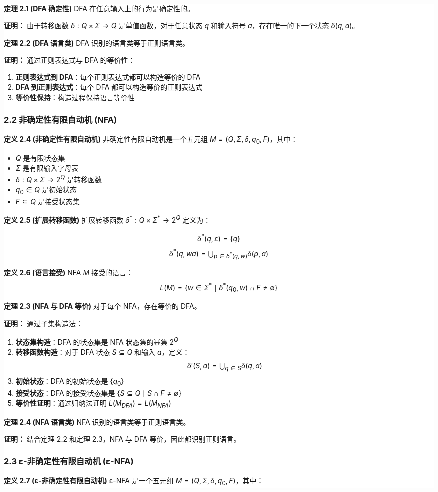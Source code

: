 **定理 2.1 (DFA 确定性)**
DFA 在任意输入上的行为是确定性的。

**证明：** 由于转移函数 $\delta: Q \times \Sigma \rightarrow Q$ 是单值函数，对于任意状态 $q$ 和输入符号 $a$，存在唯一的下一个状态 $\delta(q, a)$。

**定理 2.2 (DFA 语言类)**
DFA 识别的语言类等于正则语言类。

**证明：** 通过正则表达式与 DFA 的等价性：

1. **正则表达式到 DFA**：每个正则表达式都可以构造等价的 DFA
2. **DFA 到正则表达式**：每个 DFA 都可以构造等价的正则表达式
3. **等价性保持**：构造过程保持语言等价性

### 2.2 非确定性有限自动机 (NFA)

**定义 2.4 (非确定性有限自动机)**
非确定性有限自动机是一个五元组 $M = (Q, \Sigma, \delta, q_0, F)$，其中：

- $Q$ 是有限状态集
- $\Sigma$ 是有限输入字母表
- $\delta: Q \times \Sigma \rightarrow 2^Q$ 是转移函数
- $q_0 \in Q$ 是初始状态
- $F \subseteq Q$ 是接受状态集

**定义 2.5 (扩展转移函数)**
扩展转移函数 $\delta^*: Q \times \Sigma^* \rightarrow 2^Q$ 定义为：

$$\delta^*(q, \varepsilon) = \{q\}$$
$$\delta^*(q, wa) = \bigcup_{p \in \delta^*(q, w)} \delta(p, a)$$

**定义 2.6 (语言接受)**
NFA $M$ 接受的语言：
$$L(M) = \{w \in \Sigma^* \mid \delta^*(q_0, w) \cap F \neq \emptyset\}$$

**定理 2.3 (NFA 与 DFA 等价)**
对于每个 NFA，存在等价的 DFA。

**证明：** 通过子集构造法：

1. **状态集构造**：DFA 的状态集是 NFA 状态集的幂集 $2^Q$
2. **转移函数构造**：对于 DFA 状态 $S \subseteq Q$ 和输入 $a$，定义：
   $$\delta'(S, a) = \bigcup_{q \in S} \delta(q, a)$$
3. **初始状态**：DFA 的初始状态是 $\{q_0\}$
4. **接受状态**：DFA 的接受状态集是 $\{S \subseteq Q \mid S \cap F \neq \emptyset\}$
5. **等价性证明**：通过归纳法证明 $L(M_{DFA}) = L(M_{NFA})$

**定理 2.4 (NFA 语言类)**
NFA 识别的语言类等于正则语言类。

**证明：** 结合定理 2.2 和定理 2.3，NFA 与 DFA 等价，因此都识别正则语言。

### 2.3 ε-非确定性有限自动机 (ε-NFA)

**定义 2.7 (ε-非确定性有限自动机)**
ε-NFA 是一个五元组 $M = (Q, \Sigma, \delta, q_0, F)$，其中：
